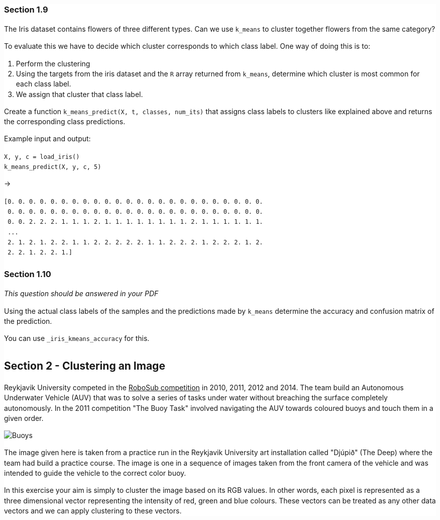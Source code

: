 ### Section 1.9
The Iris dataset contains flowers of three different types. Can we use `k_means` to cluster together flowers from the same category?

To evaluate this we have to decide which cluster corresponds to which class label. One way of doing this is to:
1. Perform the clustering
2. Using the targets from the iris dataset and the `R` array returned from `k_means`, determine which cluster is most common for each class label.
3. We assign that cluster that class label.

Create a function `k_means_predict(X, t, classes, num_its)` that assigns class labels to clusters like explained above and returns the corresponding class predictions.

Example input and output:
```
X, y, c = load_iris()
k_means_predict(X, y, c, 5)
```
->
```
[0. 0. 0. 0. 0. 0. 0. 0. 0. 0. 0. 0. 0. 0. 0. 0. 0. 0. 0. 0. 0. 0. 0. 0.
 0. 0. 0. 0. 0. 0. 0. 0. 0. 0. 0. 0. 0. 0. 0. 0. 0. 0. 0. 0. 0. 0. 0. 0.
 0. 0. 2. 2. 2. 1. 1. 1. 2. 1. 1. 1. 1. 1. 1. 1. 1. 2. 1. 1. 1. 1. 1. 1.
 ...
 2. 1. 2. 1. 2. 2. 1. 1. 2. 2. 2. 2. 2. 1. 1. 2. 2. 2. 1. 2. 2. 2. 1. 2.
 2. 2. 1. 2. 2. 1.]
```

### Section 1.10
*This question should be answered in your PDF*

Using the actual class labels of the samples and the predictions made by `k_means` determine the accuracy and confusion matrix of the prediction.

You can use `_iris_kmeans_accuracy` for this.


## Section 2 - Clustering an Image
Reykjavik University competed in the [RoboSub competition](http://robosub.org/) in 2010, 2011, 2012 and 2014. The team build an Autonomous Underwater Vehicle (AUV) that was to solve a series of tasks under water without breaching the surface completely autonomously. In the 2011 competition "The Buoy Task" involved navigating the AUV towards coloured buoys and touch them in a given order.

![Buoys](./images/buoys.png)

The image given here is taken from a practice run in the Reykjavik University art installation called "Djúpið" (The Deep) where the team had build a practice course. The image is one in a sequence of images taken from the front camera of the vehicle and was intended to guide the vehicle to the correct color buoy.

In this exercise your aim is simply to cluster the image based on its RGB values. In other words, each pixel is represented as a three dimensional vector representing the intensity of red, green and blue colours. These vectors can be treated as any other data vectors and we can apply clustering to these vectors.
